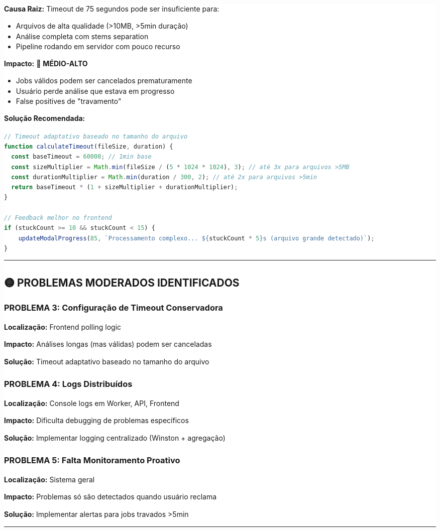 **Causa Raiz:**
Timeout de 75 segundos pode ser insuficiente para:
- Arquivos de alta qualidade (>10MB, >5min duração)
- Análise completa com stems separation
- Pipeline rodando em servidor com pouco recurso

**Impacto:** 🔴 **MÉDIO-ALTO**
- Jobs válidos podem ser cancelados prematuramente
- Usuário perde análise que estava em progresso
- False positives de "travamento"

**Solução Recomendada:**
```javascript
// Timeout adaptativo baseado no tamanho do arquivo
function calculateTimeout(fileSize, duration) {
  const baseTimeout = 60000; // 1min base
  const sizeMultiplier = Math.min(fileSize / (5 * 1024 * 1024), 3); // até 3x para arquivos >5MB
  const durationMultiplier = Math.min(duration / 300, 2); // até 2x para arquivos >5min
  return baseTimeout * (1 + sizeMultiplier + durationMultiplier);
}

// Feedback melhor no frontend
if (stuckCount >= 10 && stuckCount < 15) {
    updateModalProgress(85, `Processamento complexo... ${stuckCount * 5}s (arquivo grande detectado)`);
}
```

---

## 🟡 PROBLEMAS MODERADOS IDENTIFICADOS

### **PROBLEMA 3: Configuração de Timeout Conservadora**

**Localização:** Frontend polling logic

**Impacto:** Análises longas (mas válidas) podem ser canceladas

**Solução:** Timeout adaptativo baseado no tamanho do arquivo

### **PROBLEMA 4: Logs Distribuídos**

**Localização:** Console logs em Worker, API, Frontend

**Impacto:** Dificulta debugging de problemas específicos

**Solução:** Implementar logging centralizado (Winston + agregação)

### **PROBLEMA 5: Falta Monitoramento Proativo**

**Localização:** Sistema geral

**Impacto:** Problemas só são detectados quando usuário reclama

**Solução:** Implementar alertas para jobs travados >5min

---